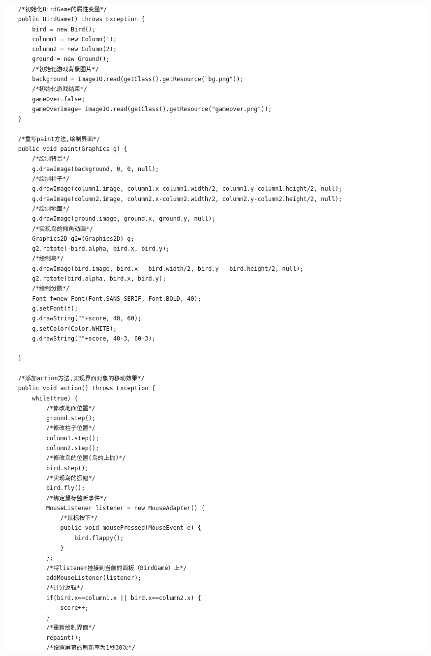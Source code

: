 		/*初始化BirdGame的属性变量*/
		public BirdGame() throws Exception {
			bird = new Bird();
			column1 = new Column(1);
			column2 = new Column(2);
			ground = new Ground();
			/*初始化游戏背景图片*/
			background = ImageIO.read(getClass().getResource("bg.png"));
			/*初始化游戏结束*/
			gameOver=false;
			gameOverImage= ImageIO.read(getClass().getResource("gameover.png"));
		}

		/*重写paint方法,绘制界面*/
		public void paint(Graphics g) {
			/*绘制背景*/
			g.drawImage(background, 0, 0, null);
			/*绘制柱子*/
			g.drawImage(column1.image, column1.x-column1.width/2, column1.y-column1.height/2, null);
			g.drawImage(column2.image, column2.x-column2.width/2, column2.y-column2.height/2, null);
			/*绘制地面*/
			g.drawImage(ground.image, ground.x, ground.y, null);
			/*实现鸟的倾角动画*/
			Graphics2D g2=(Graphics2D) g;
			g2.rotate(-bird.alpha, bird.x, bird.y);
			/*绘制鸟*/
			g.drawImage(bird.image, bird.x - bird.width/2, bird.y - bird.height/2, null);
			g2.rotate(bird.alpha, bird.x, bird.y);
			/*绘制分数*/
			Font f=new Font(Font.SANS_SERIF, Font.BOLD, 40);
			g.setFont(f);
			g.drawString(""+score, 40, 60);
			g.setColor(Color.WHITE);
			g.drawString(""+score, 40-3, 60-3);

		}
	
		/*添加action方法,实现界面对象的移动效果*/
		public void action() throws Exception {
			while(true) {
				/*修改地面位置*/
				ground.step();
				/*修改柱子位置*/
				column1.step();
				column2.step();
				/*修改鸟的位置(鸟的上抛)*/
				bird.step();
				/*实现鸟的振翅*/
				bird.fly();
				/*绑定鼠标监听事件*/
				MouseListener listener = new MouseAdapter() {
					/*鼠标按下*/
					public void mousePressed(MouseEvent e) {
						bird.flappy();
					}
				};
				/*将listener挂接到当前的面板（BirdGame）上*/
				addMouseListener(listener);
				/*计分逻辑*/				
				if(bird.x==column1.x || bird.x==column2.x) {
					score++;
				}
				/*重新绘制界面*/
				repaint();
				/*设置屏幕的刷新率为1秒30次*/